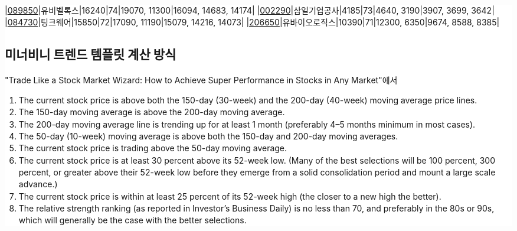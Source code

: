 |[089850](https://finance.daum.net/quotes/A089850)|유비벨록스|16240|74|19070, 11300|16094, 14683, 14174|
|[002290](https://finance.daum.net/quotes/A002290)|삼일기업공사|4185|73|4640, 3190|3907, 3699, 3642|
|[084730](https://finance.daum.net/quotes/A084730)|팅크웨어|15850|72|17090, 11190|15079, 14216, 14073|
|[206650](https://finance.daum.net/quotes/A206650)|유바이오로직스|10390|71|12300, 6350|9674, 8588, 8385|

## 미너비니 트렌드 템플릿 계산 방식

"Trade Like a Stock Market Wizard: How to Achieve Super Performance in Stocks in Any Market"에서

 1. The current stock price is above both the 150-day (30-week) and the 200-day (40-week) moving average price lines.
 1. The 150-day moving average is above the 200-day moving average.
 1. The 200-day moving average line is trending up for at least 1 month (preferably 4–5 months minimum in most cases).
 1. The 50-day (10-week) moving average is above both the 150-day and 200-day moving averages.
 1. The current stock price is trading above the 50-day moving average.
 1. The current stock price is at least 30 percent above its 52-week low. (Many of the best selections will be 100 percent, 300 percent, or greater above their 52-week low before they emerge from a solid consolidation period and mount a large scale advance.)
 1. The current stock price is within at least 25 percent of its 52-week high (the closer to a new high the better).
 1. The relative strength ranking (as reported in Investor’s Business Daily) is no less than 70, and preferably in the 80s or 90s, which will generally be the case with the better selections.
